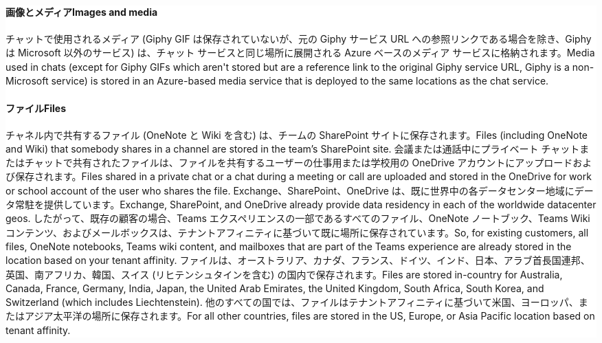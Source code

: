 #### <a name="images-and-media"></a><span data-ttu-id="e202c-192">画像とメディア</span><span class="sxs-lookup"><span data-stu-id="e202c-192">Images and media</span></span>

<span data-ttu-id="e202c-193">チャットで使用されるメディア (Giphy GIF は保存されていないが、元の Giphy サービス URL への参照リンクである場合を除き、Giphy は Microsoft 以外のサービス) は、チャット サービスと同じ場所に展開される Azure ベースのメディア サービスに格納されます。</span><span class="sxs-lookup"><span data-stu-id="e202c-193">Media used in chats (except for Giphy GIFs which aren't stored but are a reference link to the original Giphy service URL, Giphy is a non-Microsoft service) is stored in an Azure-based media service that is deployed to the same locations as the chat service.</span></span>

#### <a name="files"></a><span data-ttu-id="e202c-194">ファイル</span><span class="sxs-lookup"><span data-stu-id="e202c-194">Files</span></span>

<span data-ttu-id="e202c-195">チャネル内で共有するファイル (OneNote と Wiki を含む) は、チームの SharePoint サイトに保存されます。</span><span class="sxs-lookup"><span data-stu-id="e202c-195">Files (including OneNote and Wiki) that somebody shares in a channel are stored in the team’s SharePoint site.</span></span> <span data-ttu-id="e202c-196">会議または通話中にプライベート チャットまたはチャットで共有されたファイルは、ファイルを共有するユーザーの仕事用または学校用の OneDrive アカウントにアップロードおよび保存されます。</span><span class="sxs-lookup"><span data-stu-id="e202c-196">Files shared in a private chat or a chat during a meeting or call are uploaded and stored in the OneDrive for work or school account of the user who shares the file.</span></span> <span data-ttu-id="e202c-197">Exchange、SharePoint、OneDrive は、既に世界中の各データセンター地域にデータ常駐を提供しています。</span><span class="sxs-lookup"><span data-stu-id="e202c-197">Exchange, SharePoint, and OneDrive already provide data residency in each of the worldwide datacenter geos.</span></span> <span data-ttu-id="e202c-198">したがって、既存の顧客の場合、Teams エクスペリエンスの一部であるすべてのファイル、OneNote ノートブック、Teams Wiki コンテンツ、およびメールボックスは、テナントアフィニティに基づいて既に場所に保存されています。</span><span class="sxs-lookup"><span data-stu-id="e202c-198">So, for existing customers, all files, OneNote notebooks, Teams wiki content, and mailboxes that are part of the Teams experience are already stored in the location based on your tenant affinity.</span></span> <span data-ttu-id="e202c-199">ファイルは、オーストラリア、カナダ、フランス、ドイツ、インド、日本、アラブ首長国連邦、英国、南アフリカ、韓国、スイス (リヒテンシュタインを含む) の国内で保存されます。</span><span class="sxs-lookup"><span data-stu-id="e202c-199">Files are stored in-country for Australia, Canada, France, Germany, India, Japan, the United Arab Emirates, the United Kingdom, South Africa, South Korea, and Switzerland (which includes Liechtenstein).</span></span> <span data-ttu-id="e202c-200">他のすべての国では、ファイルはテナントアフィニティに基づいて米国、ヨーロッパ、またはアジア太平洋の場所に保存されます。</span><span class="sxs-lookup"><span data-stu-id="e202c-200">For all other countries, files are stored in the US, Europe, or Asia Pacific location based on tenant affinity.</span></span>
